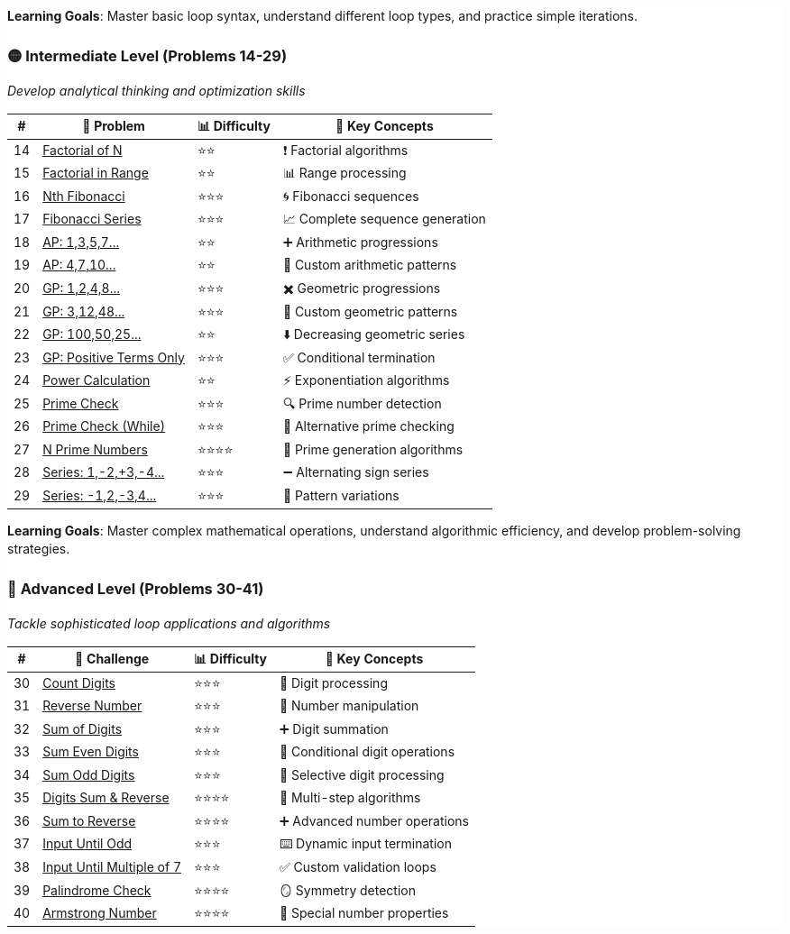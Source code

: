 **Learning Goals**: Master basic loop syntax, understand different loop types, and practice simple iterations.

### 🟡 **Intermediate Level** (Problems 14-29)

*Develop analytical thinking and optimization skills*  

| # | 📁 **Problem** | 📊 **Difficulty** | 🔑 **Key Concepts** |
|---|---------|-------------------|--------------------------------------|
| 14 | [Factorial of N](14_Factorial_of_N.c) | ⭐⭐ | ❗ Factorial algorithms |
| 15 | [Factorial in Range](15_Factorial_in_range.c) | ⭐⭐ | 📊 Range processing |
| 16 | [Nth Fibonacci](16_Nth_Fibonacci_Number.c) | ⭐⭐⭐ | 🌀 Fibonacci sequences |
| 17 | [Fibonacci Series](17_Fibonacci_Series_From_First_to_N.c) | ⭐⭐⭐ | 📈 Complete sequence generation |
| 18 | [AP: 1,3,5,7...](18_AP_1,3,5,7,_upto_N.c) | ⭐⭐ | ➕ Arithmetic progressions |
| 19 | [AP: 4,7,10...](19_AP_4,7,10_upto_N.c) | ⭐⭐ | 🔢 Custom arithmetic patterns |
| 20 | [GP: 1,2,4,8...](20_GP_1,2,4,8_upto_N.c) | ⭐⭐⭐ | ✖️ Geometric progressions |
| 21 | [GP: 3,12,48...](21_GP_3,12,48.c) | ⭐⭐⭐ | 📐 Custom geometric patterns |
| 22 | [GP: 100,50,25...](22_GP_100,50,25_upto_N.c) | ⭐⭐ | ⬇️ Decreasing geometric series |
| 23 | [GP: Positive Terms Only](23_GP_100,97,94_upto_positive_term.c) | ⭐⭐⭐ | ✅ Conditional termination |
| 24 | [Power Calculation](24_Raised_to_the_power.c) | ⭐⭐ | ⚡ Exponentiation algorithms |
| 25 | [Prime Check](25_Prime_or_Composite.c) | ⭐⭐⭐ | 🔍 Prime number detection |
| 26 | [Prime Check (While)](26_Check_Prime_or_Composite_using_while-loop.c) | ⭐⭐⭐ | 🔄 Alternative prime checking |
| 27 | [N Prime Numbers](27_Print_N_prime_number.c) | ⭐⭐⭐⭐ | 🎯 Prime generation algorithms |
| 28 | [Series: 1,-2,+3,-4...](28_Sum_Series:1,-2,+3,-4_upto_N.c) | ⭐⭐⭐ | ➖ Alternating sign series |
| 29 | [Series: -1,2,-3,4...](29_Sum_Series:-1,2,-3,4.c) | ⭐⭐⭐ | 🔄 Pattern variations |

**Learning Goals**: Master complex mathematical operations, understand algorithmic efficiency, and develop problem-solving strategies.

### 🔴 **Advanced Level** (Problems 30-41)

*Tackle sophisticated loop applications and algorithms*  

| # | 🎯 **Challenge** | 📊 **Difficulty** | 🔑 **Key Concepts** |
|---|------------------|-------------------|--------------------------------------|
| 30 | [Count Digits](30_Count_Digit_of_N.c) | ⭐⭐⭐ | 🔢 Digit processing |
| 31 | [Reverse Number](31_Reverse_of_N.c) | ⭐⭐⭐ | 🔄 Number manipulation |
| 32 | [Sum of Digits](32_Sum_of_digits_of_N.c) | ⭐⭐⭐ | ➕ Digit summation |
| 33 | [Sum Even Digits](33_Sum_of_Even_digits_of_N.c) | ⭐⭐⭐ | 🎯 Conditional digit operations |
| 34 | [Sum Odd Digits](34_Sum_of_Odd_Digits_of_N.c) | ⭐⭐⭐ | 🔢 Selective digit processing |
| 35 | [Digits Sum & Reverse](35_Sum_of_Digits_of_N_and_its_Reverse.c) | ⭐⭐⭐⭐ | 🔄 Multi-step algorithms |
| 36 | [Sum to Reverse](36_Sum_of_N_to_its_reverse.c) | ⭐⭐⭐⭐ | ➕ Advanced number operations |
| 37 | [Input Until Odd](37_Taking_Input_until_odd_Number.c) | ⭐⭐⭐ | ⌨️ Dynamic input termination |
| 38 | [Input Until Multiple of 7](38_Taking_Input_until_mutiplication_of_7.c) | ⭐⭐⭐ | ✅ Custom validation loops |
| 39 | [Palindrome Check](39_Palindrome_or_not.c) | ⭐⭐⭐⭐ | 🪞 Symmetry detection |
| 40 | [Armstrong Number](40_Armstrong_Number_or_not.c) | ⭐⭐⭐⭐ | 🎯 Special number properties |